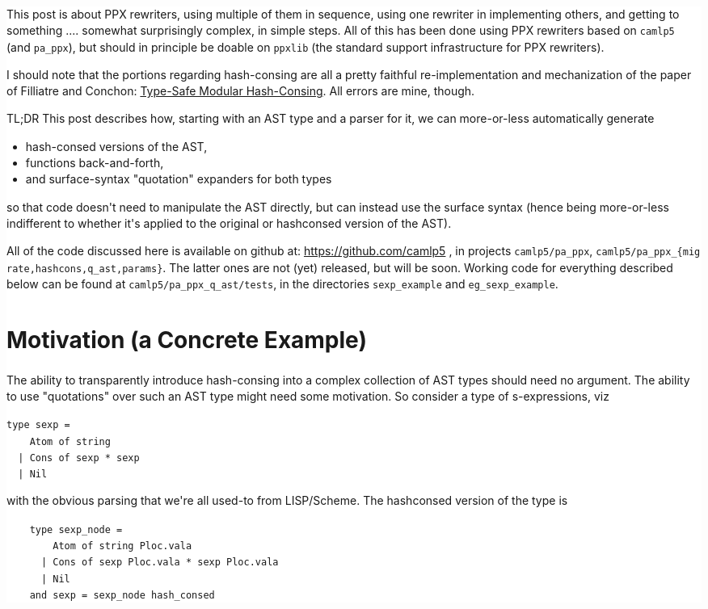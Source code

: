 This post is about PPX rewriters, using multiple of them in sequence,
using one rewriter in implementing others, and getting to something
.... somewhat surprisingly complex, in simple steps.  All of this has
been done using PPX rewriters based on `camlp5` (and `pa_ppx`), but
should in principle be doable on `ppxlib` (the standard support
infrastructure for PPX rewriters).

I should note that the portions regarding hash-consing are all a
pretty faithful re-implementation and mechanization of the paper of
Filliatre and Conchon:
[Type-Safe Modular Hash-Consing](https://www.lri.fr/~filliatr/ftp/publis/hash-consing2.pdf).
All errors are mine, though.

TL;DR This post describes how, starting with an AST type and a parser
for it, we can more-or-less automatically generate

* hash-consed versions of the AST,
* functions back-and-forth,
* and surface-syntax "quotation" expanders for both types

so that code doesn't need to manipulate the AST directly, but can
instead use the surface syntax (hence being more-or-less indifferent
to whether it's applied to the original or hashconsed version of the
AST).

All of the code discussed here is available on github at:
https://github.com/camlp5 , in projects `camlp5/pa_ppx`,
`camlp5/pa_ppx_{migrate,hashcons,q_ast,params}`.  The latter ones are
not (yet) released, but will be soon.  Working code for everything
described below can be found at `camlp5/pa_ppx_q_ast/tests`, in the
directories `sexp_example` and `eg_sexp_example`.

# Motivation (a Concrete Example)

The ability to transparently introduce hash-consing into a complex
collection of AST types should need no argument.  The ability to use
"quotations" over such an AST type might need some motivation.  So
consider a type of s-expressions, viz

```
type sexp =
    Atom of string
  | Cons of sexp * sexp
  | Nil
```

with the obvious parsing that we're all used-to from LISP/Scheme.  The
hashconsed version of the type is

```
    type sexp_node =
        Atom of string Ploc.vala
      | Cons of sexp Ploc.vala * sexp Ploc.vala
      | Nil
    and sexp = sexp_node hash_consed
```
